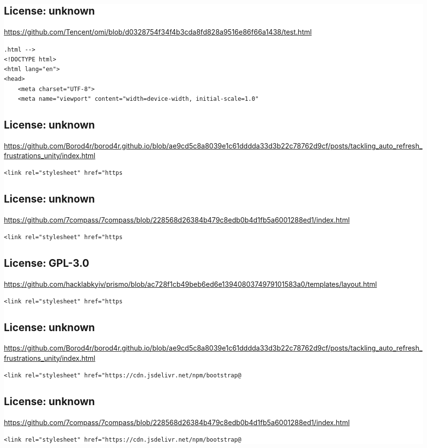 
## License: unknown
https://github.com/Tencent/omi/blob/d0328754f34f4b3cda8fd828a9516e86f66a1438/test.html

```
.html -->
<!DOCTYPE html>
<html lang="en">
<head>
    <meta charset="UTF-8">
    <meta name="viewport" content="width=device-width, initial-scale=1.0"
```


## License: unknown
https://github.com/Borod4r/borod4r.github.io/blob/ae9cd5c8a8039e1c61dddda33d3b22c78762d9cf/posts/tackling_auto_refresh_frustrations_unity/index.html

```
<link rel="stylesheet" href="https
```


## License: unknown
https://github.com/7compass/7compass/blob/228568d26384b479c8edb0b4d1fb5a6001288ed1/index.html

```
<link rel="stylesheet" href="https
```


## License: GPL-3.0
https://github.com/hacklabkyiv/prismo/blob/ac728f1cb49beb6ed6e1394080374979101583a0/templates/layout.html

```
<link rel="stylesheet" href="https
```


## License: unknown
https://github.com/Borod4r/borod4r.github.io/blob/ae9cd5c8a8039e1c61dddda33d3b22c78762d9cf/posts/tackling_auto_refresh_frustrations_unity/index.html

```
<link rel="stylesheet" href="https://cdn.jsdelivr.net/npm/bootstrap@
```


## License: unknown
https://github.com/7compass/7compass/blob/228568d26384b479c8edb0b4d1fb5a6001288ed1/index.html

```
<link rel="stylesheet" href="https://cdn.jsdelivr.net/npm/bootstrap@
```
